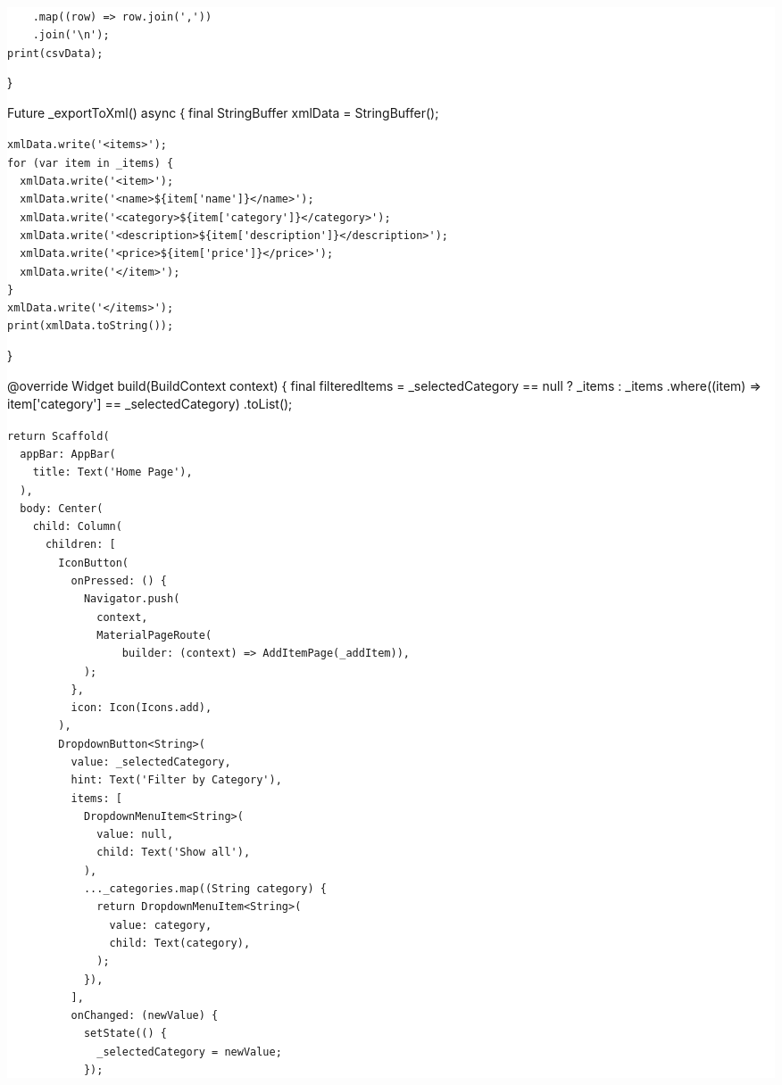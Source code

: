         .map((row) => row.join(','))
        .join('\n');
    print(csvData);
  }

  Future<void> _exportToXml() async {
    final StringBuffer xmlData = StringBuffer();

    xmlData.write('<items>');
    for (var item in _items) {
      xmlData.write('<item>');
      xmlData.write('<name>${item['name']}</name>');
      xmlData.write('<category>${item['category']}</category>');
      xmlData.write('<description>${item['description']}</description>');
      xmlData.write('<price>${item['price']}</price>');
      xmlData.write('</item>');
    }
    xmlData.write('</items>');
    print(xmlData.toString());
  }

  @override
  Widget build(BuildContext context) {
    final filteredItems = _selectedCategory == null
        ? _items
        : _items
            .where((item) => item['category'] == _selectedCategory)
            .toList();

    return Scaffold(
      appBar: AppBar(
        title: Text('Home Page'),
      ),
      body: Center(
        child: Column(
          children: [
            IconButton(
              onPressed: () {
                Navigator.push(
                  context,
                  MaterialPageRoute(
                      builder: (context) => AddItemPage(_addItem)),
                );
              },
              icon: Icon(Icons.add),
            ),
            DropdownButton<String>(
              value: _selectedCategory,
              hint: Text('Filter by Category'),
              items: [
                DropdownMenuItem<String>(
                  value: null,
                  child: Text('Show all'),
                ),
                ..._categories.map((String category) {
                  return DropdownMenuItem<String>(
                    value: category,
                    child: Text(category),
                  );
                }),
              ],
              onChanged: (newValue) {
                setState(() {
                  _selectedCategory = newValue;
                });